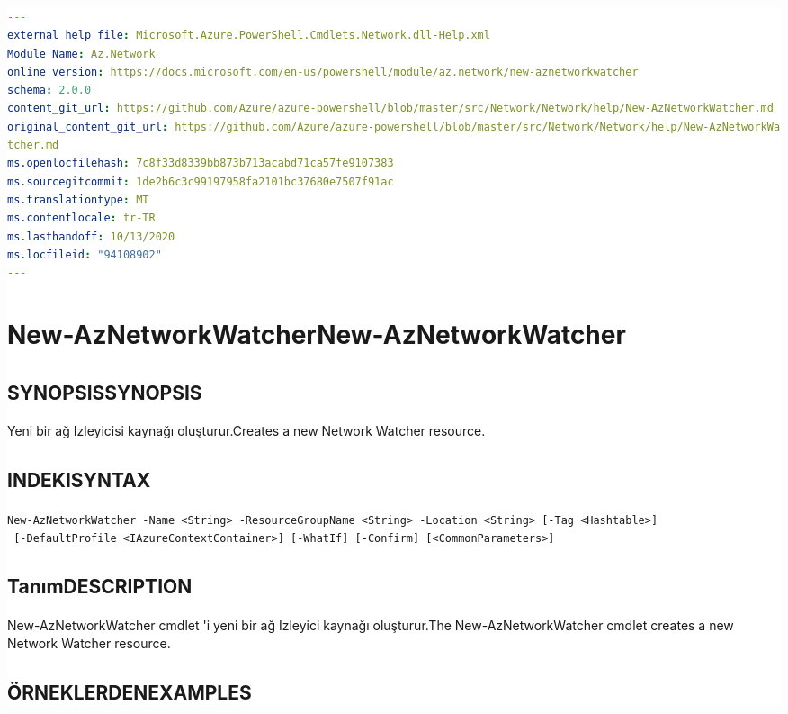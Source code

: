 ```yaml
---
external help file: Microsoft.Azure.PowerShell.Cmdlets.Network.dll-Help.xml
Module Name: Az.Network
online version: https://docs.microsoft.com/en-us/powershell/module/az.network/new-aznetworkwatcher
schema: 2.0.0
content_git_url: https://github.com/Azure/azure-powershell/blob/master/src/Network/Network/help/New-AzNetworkWatcher.md
original_content_git_url: https://github.com/Azure/azure-powershell/blob/master/src/Network/Network/help/New-AzNetworkWatcher.md
ms.openlocfilehash: 7c8f33d8339bb873b713acabd71ca57fe9107383
ms.sourcegitcommit: 1de2b6c3c99197958fa2101bc37680e7507f91ac
ms.translationtype: MT
ms.contentlocale: tr-TR
ms.lasthandoff: 10/13/2020
ms.locfileid: "94108902"
---
```

# <span data-ttu-id="edca5-101">New-AzNetworkWatcher</span><span class="sxs-lookup"><span data-stu-id="edca5-101">New-AzNetworkWatcher</span></span>

## <span data-ttu-id="edca5-102">SYNOPSIS</span><span class="sxs-lookup"><span data-stu-id="edca5-102">SYNOPSIS</span></span>
<span data-ttu-id="edca5-103">Yeni bir ağ Izleyicisi kaynağı oluşturur.</span><span class="sxs-lookup"><span data-stu-id="edca5-103">Creates a new Network Watcher resource.</span></span>

## <span data-ttu-id="edca5-104">INDEKI</span><span class="sxs-lookup"><span data-stu-id="edca5-104">SYNTAX</span></span>

```
New-AzNetworkWatcher -Name <String> -ResourceGroupName <String> -Location <String> [-Tag <Hashtable>]
 [-DefaultProfile <IAzureContextContainer>] [-WhatIf] [-Confirm] [<CommonParameters>]
```

## <span data-ttu-id="edca5-105">Tanım</span><span class="sxs-lookup"><span data-stu-id="edca5-105">DESCRIPTION</span></span>
<span data-ttu-id="edca5-106">New-AzNetworkWatcher cmdlet 'i yeni bir ağ Izleyici kaynağı oluşturur.</span><span class="sxs-lookup"><span data-stu-id="edca5-106">The New-AzNetworkWatcher cmdlet creates a new Network Watcher resource.</span></span>

## <span data-ttu-id="edca5-107">ÖRNEKLERDEN</span><span class="sxs-lookup"><span data-stu-id="edca5-107">EXAMPLES</span></span>
